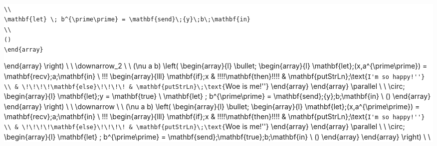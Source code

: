     \\
    \mathbf{let} \; b^{\prime\prime} = \mathbf{send}\;{y}\;b\;\mathbf{in}
    \\
    ()
    \end{array}
  \end{array}
  \right)
\\ \\
\downarrow_2
\\ \\
  (\nu a b)
  \left(
  \begin{array}{l}
  \bullet\;
    \begin{array}{l}
    \mathbf{let}\;(x,a^{\prime\prime}) = \mathbf{recv}\;a\;\mathbf{in}
    \\
    \!\!\!
    \begin{array}{lll}
      \mathbf{if}\;x
         & \!\!\!\!\mathbf{then}\!\!\!\! & \mathbf{putStrLn}\;\text{``I'm so happy!''}
      \\ & \!\!\!\!\mathbf{else}\!\!\!\! & \mathbf{putStrLn}\;\text{``Woe is me!''}
    \end{array}
    \end{array}
    \parallel
  \\ \\
  \circ\;
    \begin{array}{l}
    \mathbf{let}\;y = \mathbf{true}
    \\
    \mathbf{let} \; b^{\prime\prime} = \mathbf{send}\;{y}\;b\;\mathbf{in}
    \\
    ()
    \end{array}
  \end{array}
  \right)
\\ \\
\downarrow
\\ \\
  (\nu a b)
  \left(
  \begin{array}{l}
  \bullet\;
    \begin{array}{l}
    \mathbf{let}\;(x,a^{\prime\prime}) = \mathbf{recv}\;a\;\mathbf{in}
    \\
    \!\!\!
    \begin{array}{lll}
      \mathbf{if}\;x
         & \!\!\!\!\mathbf{then}\!\!\!\! & \mathbf{putStrLn}\;\text{``I'm so happy!''}
      \\ & \!\!\!\!\mathbf{else}\!\!\!\! & \mathbf{putStrLn}\;\text{``Woe is me!''}
    \end{array}
    \end{array}
    \parallel
  \\ \\
  \circ\;
    \begin{array}{l}
    \mathbf{let} \; b^{\prime\prime} = \mathbf{send}\;\mathbf{true}\;b\;\mathbf{in}
    \\
    ()
    \end{array}
  \end{array}
  \right)
\\ \\